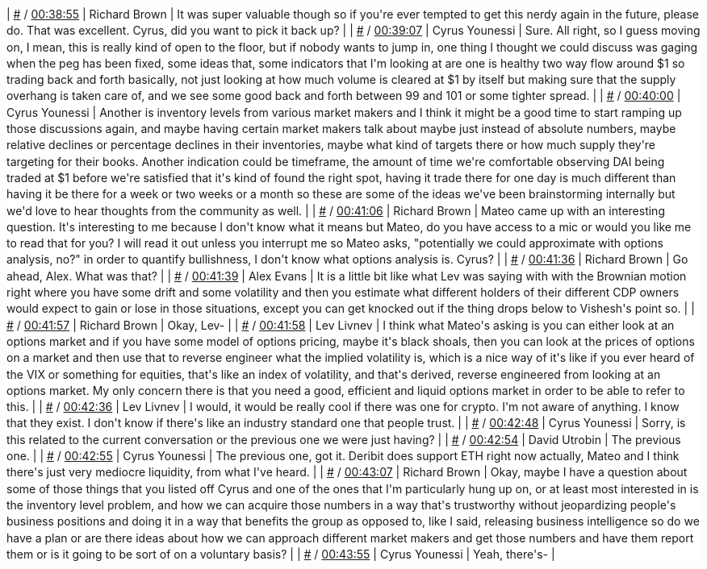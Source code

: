 | [\#](governance-and-risk-meeting-ep.-33.md#003855) / [00:38:55](https://www.youtube.com/watch?v=HeGvlO_iKCI&t=00h38m55s) | Richard Brown | It was super valuable though so if you're ever tempted to get this nerdy again in the future, please do. That was excellent. Cyrus, did you want to pick it back up? |
| [\#](governance-and-risk-meeting-ep.-33.md#003907) / [00:39:07](https://www.youtube.com/watch?v=HeGvlO_iKCI&t=00h39m07s) | Cyrus Younessi | Sure. All right, so I guess moving on, I mean, this is really kind of open to the floor, but if nobody wants to jump in, one thing I thought we could discuss was gaging when the peg has been fixed, some ideas that, some indicators that I'm looking at are one is healthy two way flow around $1 so trading back and forth basically, not just looking at how much volume is cleared at $1 by itself but making sure that the supply overhang is taken care of, and we see some good back and forth between 99 and 101 or some tighter spread. |
| [\#](governance-and-risk-meeting-ep.-33.md#004000) / [00:40:00](https://www.youtube.com/watch?v=HeGvlO_iKCI&t=00h40m00s) | Cyrus Younessi | Another is inventory levels from various market makers and I think it might be a good time to start ramping up those discussions again, and maybe having certain market makers talk about maybe just instead of absolute numbers, maybe relative declines or percentage declines in their inventories, maybe what kind of targets there or how much supply they're targeting for their books. Another indication could be timeframe, the amount of time we're comfortable observing DAI being traded at $1 before we're satisfied that it's kind of found the right spot, having it trade there for one day is much different than having it be there for a week or two weeks or a month so these are some of the ideas we've been brainstorming internally but we'd love to hear thoughts from the community as well. |
| [\#](governance-and-risk-meeting-ep.-33.md#004106) / [00:41:06](https://www.youtube.com/watch?v=HeGvlO_iKCI&t=00h41m06s) | Richard Brown | Mateo came up with an interesting question. It's interesting to me because I don't know what it means but Mateo, do you have access to a mic or would you like me to read that for you? I will read it out unless you interrupt me so Mateo asks, "potentially we could approximate with options analysis, no?" in order to quantify bullishness, I don't know what options analysis is. Cyrus? |
| [\#](governance-and-risk-meeting-ep.-33.md#004136) / [00:41:36](https://www.youtube.com/watch?v=HeGvlO_iKCI&t=00h41m36s) | Richard Brown | Go ahead, Alex. What was that? |
| [\#](governance-and-risk-meeting-ep.-33.md#004139) / [00:41:39](https://www.youtube.com/watch?v=HeGvlO_iKCI&t=00h41m39s) | Alex Evans | It is a little bit like what Lev was saying with with the Brownian motion right where you have some drift and some volatility and then you estimate what different holders of their different CDP owners would expect to gain or lose in those situations, except you can get knocked out if the thing drops below to Vishesh's point so. |
| [\#](governance-and-risk-meeting-ep.-33.md#004157) / [00:41:57](https://www.youtube.com/watch?v=HeGvlO_iKCI&t=00h41m57s) | Richard Brown | Okay, Lev- |
| [\#](governance-and-risk-meeting-ep.-33.md#004158) / [00:41:58](https://www.youtube.com/watch?v=HeGvlO_iKCI&t=00h41m58s) | Lev Livnev | I think what Mateo's asking is you can either look at an options market and if you have some model of options pricing, maybe it's black shoals, then you can look at the prices of options on a market and then use that to reverse engineer what the implied volatility is, which is a nice way of it's like if you ever heard of the VIX or something for equities, that's like an index of volatility, and that's derived, reverse engineered from looking at an options market. My only concern there is that you need a good, efficient and liquid options market in order to be able to refer to this. |
| [\#](governance-and-risk-meeting-ep.-33.md#004236) / [00:42:36](https://www.youtube.com/watch?v=HeGvlO_iKCI&t=00h42m36s) | Lev Livnev | I would, it would be really cool if there was one for crypto. I'm not aware of anything. I know that they exist. I don't know if there's like an industry standard one that people trust. |
| [\#](governance-and-risk-meeting-ep.-33.md#004248) / [00:42:48](https://www.youtube.com/watch?v=HeGvlO_iKCI&t=00h42m48s) | Cyrus Younessi | Sorry, is this related to the current conversation or the previous one we were just having? |
| [\#](governance-and-risk-meeting-ep.-33.md#004254) / [00:42:54](https://www.youtube.com/watch?v=HeGvlO_iKCI&t=00h42m54s) | David Utrobin | The previous one. |
| [\#](governance-and-risk-meeting-ep.-33.md#004255) / [00:42:55](https://www.youtube.com/watch?v=HeGvlO_iKCI&t=00h42m55s) | Cyrus Younessi | The previous one, got it. Deribit does support ETH right now actually, Mateo and I think there's just very mediocre liquidity, from what I've heard. |
| [\#](governance-and-risk-meeting-ep.-33.md#004307) / [00:43:07](https://www.youtube.com/watch?v=HeGvlO_iKCI&t=00h43m07s) | Richard Brown | Okay, maybe I have a question about some of those things that you listed off Cyrus and one of the ones that I'm particularly hung up on, or at least most interested in is the inventory level problem, and how we can acquire those numbers in a way that's trustworthy without jeopardizing people's business positions and doing it in a way that benefits the group as opposed to, like I said, releasing business intelligence so do we have a plan or are there ideas about how we can approach different market makers and get those numbers and have them report them or is it going to be sort of on a voluntary basis? |
| [\#](governance-and-risk-meeting-ep.-33.md#004355) / [00:43:55](https://www.youtube.com/watch?v=HeGvlO_iKCI&t=00h43m55s) | Cyrus Younessi | Yeah, there's- |